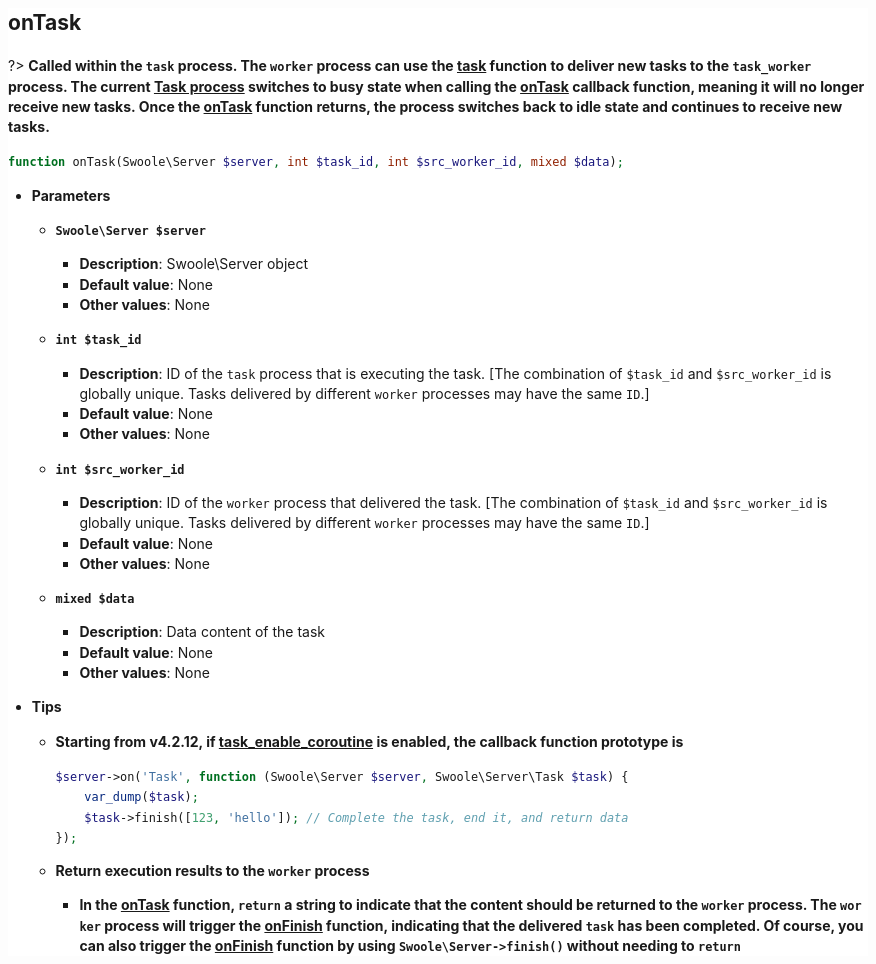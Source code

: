 ## onTask

?> **Called within the `task` process. The `worker` process can use the [task](/server/methods?id=task) function to deliver new tasks to the `task_worker` process. The current [Task process](/learn?id=taskworker-process) switches to busy state when calling the [onTask](/server/events?id=ontask) callback function, meaning it will no longer receive new tasks. Once the [onTask](/server/events?id=ontask) function returns, the process switches back to idle state and continues to receive new tasks.**

```php
function onTask(Swoole\Server $server, int $task_id, int $src_worker_id, mixed $data);
```

  * **Parameters** 

    * **`Swoole\Server $server`**
      * **Description**: Swoole\Server object
      * **Default value**: None
      * **Other values**: None

    * **`int $task_id`**
      * **Description**: ID of the `task` process that is executing the task. [The combination of `$task_id` and `$src_worker_id` is globally unique. Tasks delivered by different `worker` processes may have the same `ID`.]
      * **Default value**: None
      * **Other values**: None

    * **`int $src_worker_id`**
      * **Description**: ID of the `worker` process that delivered the task. [The combination of `$task_id` and `$src_worker_id` is globally unique. Tasks delivered by different `worker` processes may have the same `ID`.]
      * **Default value**: None
      * **Other values**: None

    * **`mixed $data`**
      * **Description**: Data content of the task
      * **Default value**: None
      * **Other values**: None

  * **Tips**

    * **Starting from v4.2.12, if [task_enable_coroutine](/server/setting?id=task_enable_coroutine) is enabled, the callback function prototype is**

      ```php
      $server->on('Task', function (Swoole\Server $server, Swoole\Server\Task $task) {
          var_dump($task);
          $task->finish([123, 'hello']); // Complete the task, end it, and return data
      });
      ```

    * **Return execution results to the `worker` process**

      * **In the [onTask](/server/events?id=ontask) function, `return` a string to indicate that the content should be returned to the `worker` process. The `worker` process will trigger the [onFinish](/server/events?id=onfinish) function, indicating that the delivered `task` has been completed. Of course, you can also trigger the [onFinish](/server/events?id=onfinish) function by using `Swoole\Server->finish()` without needing to `return`**
